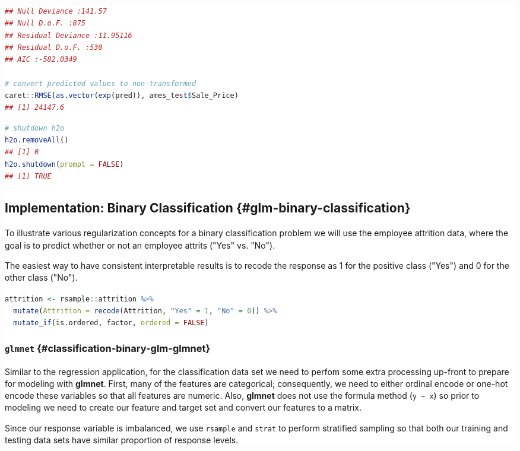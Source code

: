```r
## Null Deviance :141.57
## Null D.o.F. :875
## Residual Deviance :11.95116
## Residual D.o.F. :530
## AIC :-582.0349

# convert predicted values to non-transformed
caret::RMSE(as.vector(exp(pred)), ames_test$Sale_Price)
## [1] 24147.6
```


```r
# shutdown h2o
h2o.removeAll()
## [1] 0
h2o.shutdown(prompt = FALSE)
## [1] TRUE
```


## Implementation: Binary Classification {#glm-binary-classification}

To illustrate various regularization concepts for a binary classification problem we will use the employee attrition data, where the goal is to predict whether or not an employee attrits ("Yes" vs. "No"). 

<div class="rmdtip">
<p>The easiest way to have consistent interpretable results is to recode the response as 1 for the positive class (&quot;Yes&quot;) and 0 for the other class (&quot;No&quot;).</p>
</div>


```r
attrition <- rsample::attrition %>% 
  mutate(Attrition = recode(Attrition, "Yes" = 1, "No" = 0)) %>%
  mutate_if(is.ordered, factor, ordered = FALSE)
```

### `glmnet` {#classification-binary-glm-glmnet}

Similar to the regression application, for the classification data set we need to perfom some extra processing up-front to prepare for modeling with __glmnet__. First, many of the features are categorical; consequently, we need to either ordinal encode or one-hot encode these variables so that all features are numeric.  Also, __glmnet__ does not use the formula method (`y ~ x`) so prior to modeling we need to create our feature and target set and convert our features to a matrix.  

<div class="rmdtip">
<p>Since our response variable is imbalanced, we use <code>rsample</code> and <code>strat</code> to perform stratified sampling so that both our training and testing data sets have similar proportion of response levels.</p>
</div>


